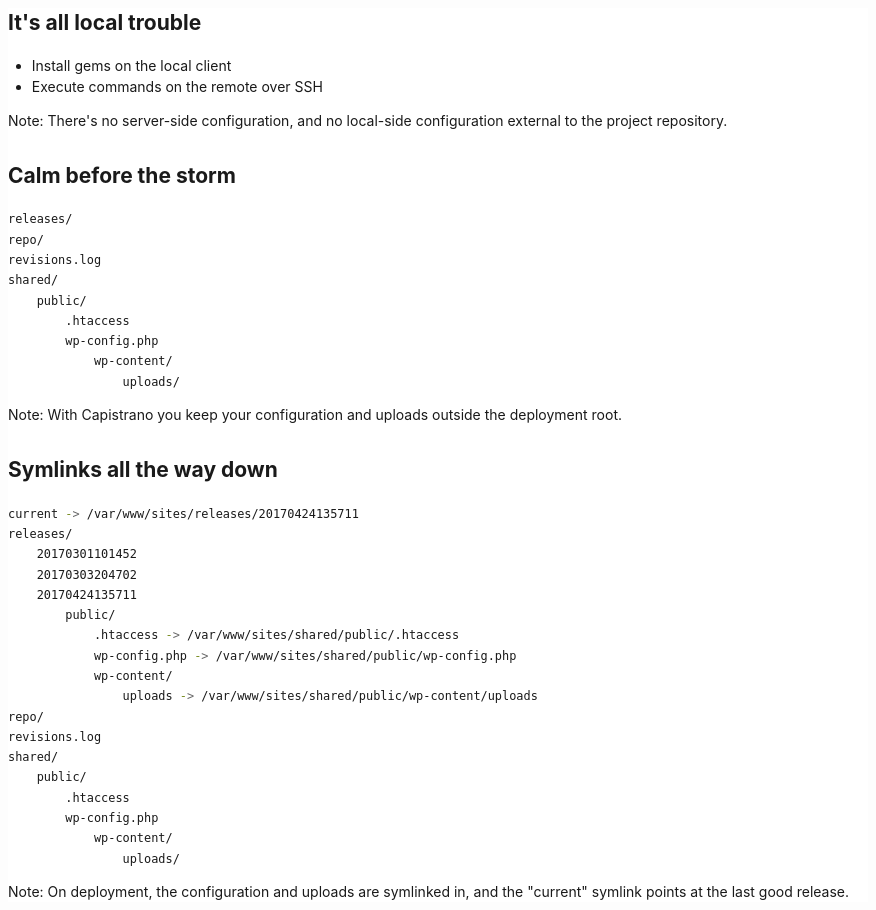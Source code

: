 
## It's all local trouble

- Install gems on the local client
- Execute commands on the remote over SSH

Note: There's no server-side configuration, and no local-side configuration external to the project repository.


## Calm before the storm

```bash
releases/
repo/
revisions.log
shared/
	public/
		.htaccess
		wp-config.php
			wp-content/
				uploads/
```

Note: With Capistrano you keep your configuration and uploads outside the deployment root.


## Symlinks all the way down

```bash
current -> /var/www/sites/releases/20170424135711
releases/
	20170301101452
	20170303204702
	20170424135711
		public/
			.htaccess -> /var/www/sites/shared/public/.htaccess
			wp-config.php -> /var/www/sites/shared/public/wp-config.php
			wp-content/
				uploads -> /var/www/sites/shared/public/wp-content/uploads
repo/
revisions.log
shared/
	public/
		.htaccess
		wp-config.php
			wp-content/
				uploads/
```

Note: On deployment, the configuration and uploads are symlinked in, and the "current" symlink points at the last good release.

